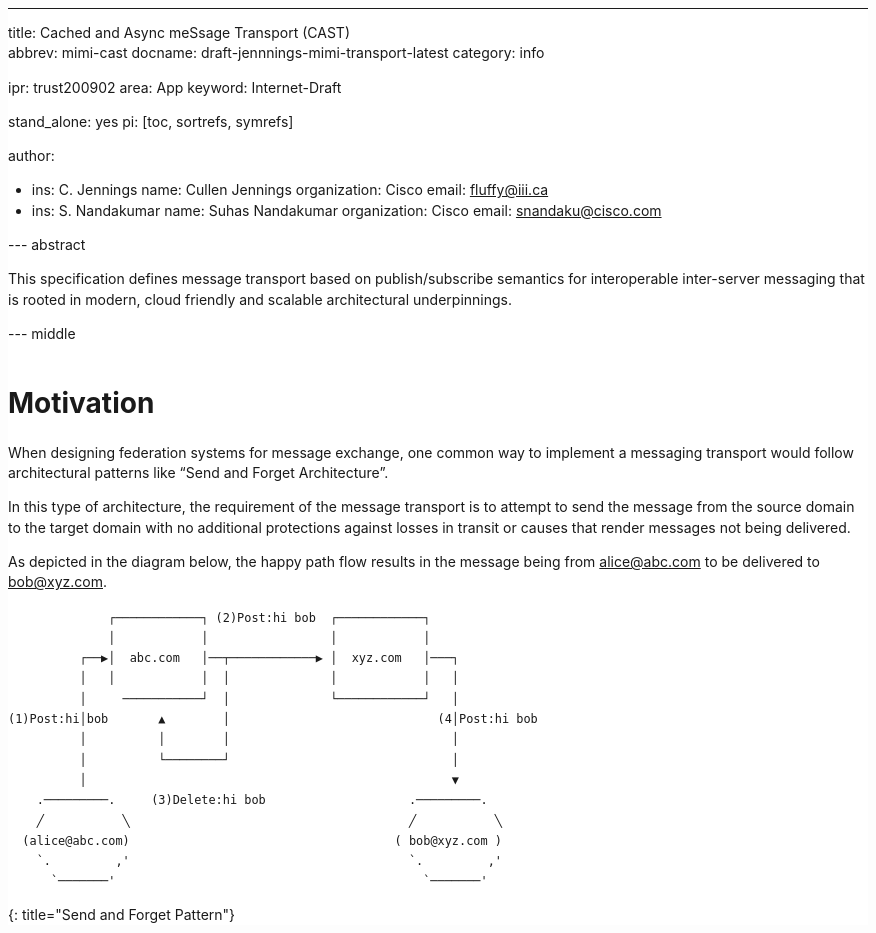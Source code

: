 ---
title: Cached and Async meSsage Transport (CAST)	 
abbrev: mimi-cast
docname: draft-jennnings-mimi-transport-latest
category: info

ipr: trust200902
area: App
keyword: Internet-Draft

stand_alone: yes
pi: [toc, sortrefs, symrefs]

author:
 -  ins: C. Jennings
    name: Cullen Jennings
    organization: Cisco
    email: fluffy@iii.ca
 -  ins: S. Nandakumar
    name: Suhas Nandakumar
    organization: Cisco
    email: snandaku@cisco.com

--- abstract

This specification defines message transport based on publish/subscribe semantics 
for interoperable inter-server messaging that is rooted in modern, cloud friendly 
and scalable architectural underpinnings.

--- middle

# Motivation

When designing federation systems for message exchange, one common way to implement 
a messaging transport would follow architectural patterns like 
“Send and Forget Architecture”.

In this type of architecture, the requirement of the message transport is to 
attempt to send the message from the source domain to the target domain with 
no additional protections against losses in transit or causes that render messages 
not being delivered.

As depicted in the diagram below, the happy path flow results in the message 
being from alice@abc.com to be delivered to bob@xyz.com. 


~~~~~
              ┌────────────┐ (2)Post:hi bob  ┌────────────┐
              │            │                 │            │
          ┌──▶│  abc.com   │──┬────────────▶ │  xyz.com   │───┐
          │   │            │  │              │            │   │
          │     ───────────┘  │              └────────────┘   │
(1)Post:hi│bob       ▲        │                             (4│Post:hi bob
          │          │        │                               │
          │          └────────┘                               │
          │                                                   ▼
    .─────────.     (3)Delete:hi bob                    .─────────.
    ╱           ╲                                       ╱           ╲
  (alice@abc.com)                                     ( bob@xyz.com )
    `.         ,'                                       `.         ,'
      `───────'                                           `───────'
~~~~~
{: title="Send and Forget Pattern"}
